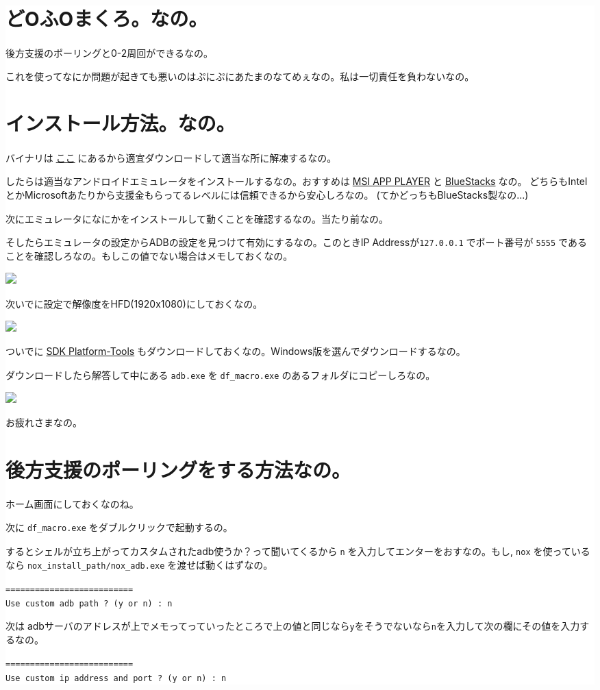 # どOふOまくろ。なの。

後方支援のポーリングと0-2周回ができるなの。  

これを使ってなにか問題が起きても悪いのはぷにぷにあたまのなてめぇなの。私は一切責任を負わないなの。  

# インストール方法。なの。  

バイナリは [ここ](https://github.com/Sachi854/AndroidEmuMacro/releases/tag/v0.1) にあるから適宜ダウンロードして適当な所に解凍するなの。   

したらは適当なアンドロイドエミュレータをインストールするなの。おすすめは [MSI APP PLAYER](https://www.msi.com/Landing/appplayer) と [BlueStacks](www.bluestacks.com) なの。 どちらもIntelとかMicrosoftあたりから支援金もらってるレベルには信頼できるから安心しろなの。 (てかどっちもBlueStacks製なの...)  

次にエミュレータになにかをインストールして動くことを確認するなの。当たり前なの。  

そしたらエミュレータの設定からADBの設定を見つけて有効にするなの。このときIP Addressが``127.0.0.1`` でポート番号が ``5555`` であることを確認しろなの。もしこの値でない場合はメモしておくなの。  

<img src="imgsrc/emu_setting.png" width="500">

次いでに設定で解像度をHFD(1920x1080)にしておくなの。  

<img src="imgsrc/emu_fhd.png" width="500">  

ついでに [SDK Platform-Tools](https://developer.android.com/studio/releases/platform-tools) もダウンロードしておくなの。Windows版を選んでダウンロードするなの。  

ダウンロードしたら解答して中にある ```adb.exe``` を ```df_macro.exe``` のあるフォルダにコピーしろなの。  

<img src="imgsrc/copy.png" width="500">

お疲れさまなの。  

# 後方支援のポーリングをする方法なの。

ホーム画面にしておくなのね。  

次に ```df_macro.exe``` をダブルクリックで起動するの。  

するとシェルが立ち上がってカスタムされたadb使うか？って聞いてくるから ``n`` を入力してエンターをおすなの。もし, ``nox`` を使っているなら ``nox_install_path/nox_adb.exe`` を渡せば動くはずなの。  

```
==========================
Use custom adb path ? (y or n) : n
```

次は adbサーバのアドレスが上でメモってっていったところで上の値と同じなら```y```をそうでないなら```n```を入力して次の欄にその値を入力するなの。  

```
==========================
Use custom ip address and port ? (y or n) : n
```
